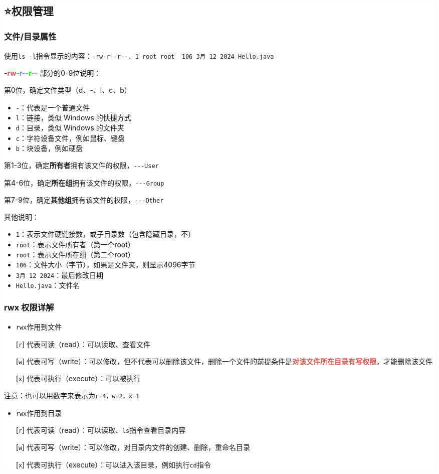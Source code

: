 





## :star:权限管理

### 文件/目录属性

使用`ls -l`指令显示的内容：`-rw-r--r--. 1 root root  106 3月 12 2024 Hello.java`

**-**<strong style="color:#DD5145">rw-</strong><strong style="color:#5090FF">r--</strong><strong style="color:#00FF00">r--</strong> 部分的0-9位说明：

第0位，确定文件类型（d、-、l、c、b）

- `-`：代表是一个普通文件
- `l`：链接，类似 Windows 的快捷方式
- `d`：目录，类似 Windows 的文件夹
- `c`：字符设备文件，例如鼠标、键盘
- `b`：块设备，例如硬盘

第1-3位，确定**所有者**拥有该文件的权限，`---User`

第4-6位，确定**所在组**拥有该文件的权限，`---Group`

第7-9位，确定**其他组**拥有该文件的权限，`---Other`

其他说明：

- `1`：表示文件硬链接数，或子目录数（包含隐藏目录，不）
- `root`：表示文件所有者（第一个root）
- `root`：表示文件所在组（第二个root）
- `106`：文件大小（字节），如果是文件夹，则显示4096字节
- `3月 12 2024`：最后修改日期
- `Hello.java`：文件名



### rwx 权限详解

- `rwx`作用到文件

  [`r`] 代表可读（read）：可以读取、查看文件

  [`w`] 代表可写（write）：可以修改，但不代表可以删除该文件，删除一个文件的前提条件是<strong style="color:#DD5145">对该文件所在目录有写权限</strong>，才能删除该文件

  [`x`] 代表可执行（execute）：可以被执行


注意：也可以用数字来表示为`r=4，w=2，x=1`

- `rwx`作用到目录

  [`r`] 代表可读（read）：可以读取、`ls`指令查看目录内容

  [`w`] 代表可写（write）：可以修改，对目录内文件的创建、删除，重命名目录

  [`x`] 代表可执行（execute）：可以进入该目录，例如执行`cd`指令
